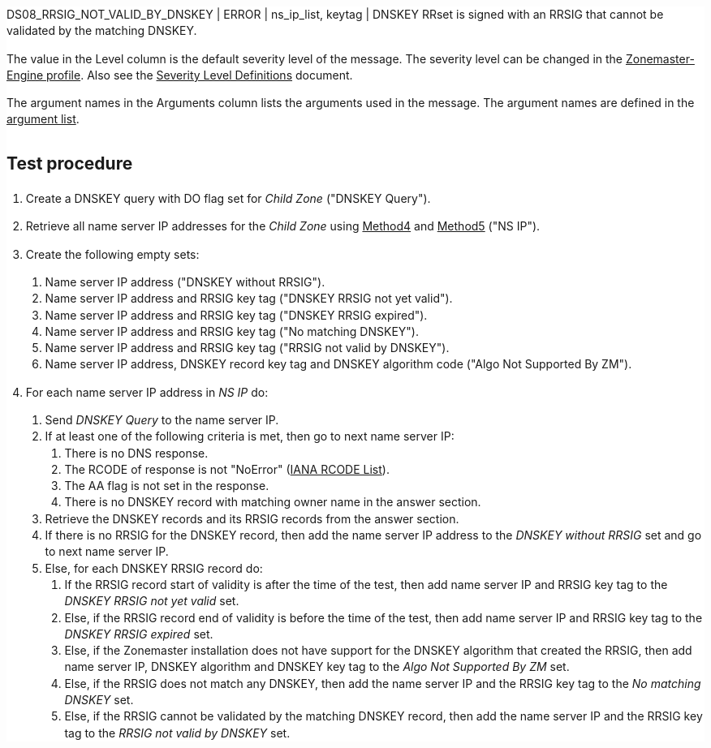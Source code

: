 DS08_RRSIG_NOT_VALID_BY_DNSKEY     | ERROR   | ns_ip_list, keytag | DNSKEY RRset is signed with an RRSIG that cannot be validated by the matching DNSKEY.

The value in the Level column is the default severity level of the message. The
severity level can be changed in the [Zonemaster-Engine profile]. Also see the
[Severity Level Definitions] document.

The argument names in the Arguments column lists the arguments used in the
message. The argument names are defined in the [argument list].


## Test procedure

1.  Create a DNSKEY query with DO flag set for *Child Zone* ("DNSKEY Query").

2.  Retrieve all name server IP addresses for the
    *Child Zone* using [Method4] and [Method5] ("NS IP").

3.  Create the following empty sets:
    1.  Name server IP address ("DNSKEY without RRSIG").
    2.  Name server IP address and RRSIG key tag ("DNSKEY RRSIG not yet valid").
    3.  Name server IP address and RRSIG key tag ("DNSKEY RRSIG expired").
    4.  Name server IP address and RRSIG key tag ("No matching DNSKEY").
    5.  Name server IP address and RRSIG key tag ("RRSIG not valid by DNSKEY").
    6.  Name server IP address, DNSKEY record key tag and DNSKEY algorithm code
        ("Algo Not Supported By ZM").

4.  For each name server IP address in *NS IP* do:

    1. Send *DNSKEY Query* to the name server IP.
    2. If at least one of the following criteria is met, then go to next name
       server IP:
         1. There is no DNS response.
         2. The RCODE of response is not "NoError" ([IANA RCODE List]).
         3. The AA flag is not set in the response.
         4. There is no DNSKEY record with matching owner name in the answer
            section.
    3. Retrieve the DNSKEY records and its RRSIG records from the answer section.
    4. If there is no RRSIG for the DNSKEY record, then add the name server IP
       address to the *DNSKEY without RRSIG* set and go to next name server IP.
    8. Else, for each DNSKEY RRSIG record do:
       1. If the RRSIG record start of validity is after the time of the
          test, then add name server IP and RRSIG key tag to the
          *DNSKEY RRSIG not yet valid* set.
       2. Else, if the RRSIG record end of validity is before the time of the
          test, then add name server IP and RRSIG key tag to the
          *DNSKEY RRSIG expired* set.
       3. Else, if the Zonemaster installation does not have support for the
          DNSKEY algorithm that created the RRSIG, then add name server IP,
          DNSKEY algorithm and DNSKEY key tag to the *Algo Not Supported By ZM*
          set.
       4. Else, if the RRSIG does not match any DNSKEY, then add the name server
          IP and the RRSIG key tag to the *No matching DNSKEY* set.
       5. Else, if the RRSIG cannot be validated by the matching DNSKEY record,
          then add the name server
          IP and the RRSIG key tag to the *RRSIG not valid by DNSKEY* set.


[Argument list]:                              https://github.com/zonemaster/zonemaster-engine/blob/master/docs/logentry_args.md
[Connectivity01]:                             ../Connectivity-TP/connectivity01.md
[CRITICAL]:                                   ../SeverityLevelDefinitions.md#critical
[DNSSEC README]:                              ./README.md
[DNSSEC README]:                              README.md
[DS08_ALGO_NOT_SUPPORTED_BY_ZM]:              #summary
[DS08_DNSKEY_RRSIG_EXPIRED]:                  #summary
[DS08_DNSKEY_RRSIG_NOT_YET_VALID]:            #summary
[DS08_MISSING_RRSIG_IN_RESPONSE]:             #summary
[DS08_NO_MATCHING_DNSKEY]:                    #summary
[DS08_RRSIG_NOT_VALID_BY_DNSKEY]:             #summary
[ERROR]:                                      ../SeverityLevelDefinitions.md#error
[IANA RCODE List]:                            https://www.iana.org/assignments/dns-parameters/dns-parameters.xhtml#dns-parameters-6
[INFO]:                                       ../SeverityLevelDefinitions.md#info
[Method4]:                                    ../Methods.md#method-4-obtain-glue-address-records-from-parent
[Method5]:                                    ../Methods.md#method-5-obtain-the-name-server-address-records-from-child
[NOTICE]:                                     ../SeverityLevelDefinitions.md#notice
[RFC 4035#section-2.1]:                       https://datatracker.ietf.org/doc/html/rfc4035#section-2.1
[RFC 4035#section-2.2]:                       https://datatracker.ietf.org/doc/html/rfc4035#section-2.2
[Severity Level Definitions]:                 ../SeverityLevelDefinitions.md
[WARNING]:                                    ../SeverityLevelDefinitions.md#warning
[Zonemaster-Engine profile]:                  ../../../configuration/profiles.md